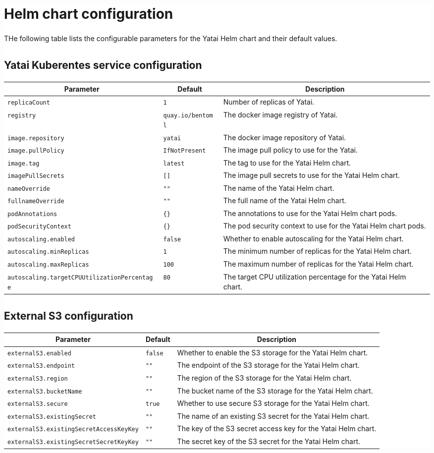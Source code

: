# Helm chart configuration

THe following table lists the configurable parameters for the Yatai Helm chart and their default values.


## Yatai Kuberentes service configuration
| Parameter | Default | Description |
| --------- | ------- | ----------- |
| `replicaCount` | `1` | Number of replicas of Yatai. |
| `registry` | `quay.io/bentoml` | The docker image registry of Yatai. |
| `image.repository` | `yatai` | The docker image repository of Yatai. |
| `image.pullPolicy` | `IfNotPresent` | The image pull policy to use for the Yatai. |
| `image.tag` | `latest` | The tag to use for the Yatai Helm chart. |
| `imagePullSecrets` | `[]` | The image pull secrets to use for the Yatai Helm chart. |
| `nameOverride` | `""` | The name of the Yatai Helm chart. |
| `fullnameOverride` | `""` | The full name of the Yatai Helm chart. |
| `podAnnotations` | `{}` | The annotations to use for the Yatai Helm chart pods. |
| `podSecurityContext` | `{}` | The pod security context to use for the Yatai Helm chart pods. |
| `autoscaling.enabled` | `false` | Whether to enable autoscaling for the Yatai Helm chart. |
| `autoscaling.minReplicas` | `1` | The minimum number of replicas for the Yatai Helm chart. |
| `autoscaling.maxReplicas` | `100` | The maximum number of replicas for the Yatai Helm chart. |
| `autoscaling.targetCPUUtilizationPercentage` | `80` | The target CPU utilization percentage for the Yatai Helm chart. |


## External S3 configuration
| Parameter | Default | Description |
| --------- | ------- | ----------- |
| `externalS3.enabled` | `false` | Whether to enable the S3 storage for the Yatai Helm chart. |
| `externalS3.endpoint` | `""` | The endpoint of the S3 storage for the Yatai Helm chart. |
| `externalS3.region` | `""` | The region of the S3 storage for the Yatai Helm chart. |
| `externalS3.bucketName` | `""` | The bucket name of the S3 storage for the Yatai Helm chart. |
| `externalS3.secure` | `true` | Whether to use secure S3 storage for the Yatai Helm chart. |
| `externalS3.existingSecret` | `""` | The name of an existing S3 secret for the Yatai Helm chart. |
| `externalS3.existingSecretAccessKeyKey` | `""` | The key of the S3 secret access key for the Yatai Helm chart. |
| `externalS3.existingSecretSecretKeyKey` | `""` | The secret key of the S3 secret for the Yatai Helm chart. |
